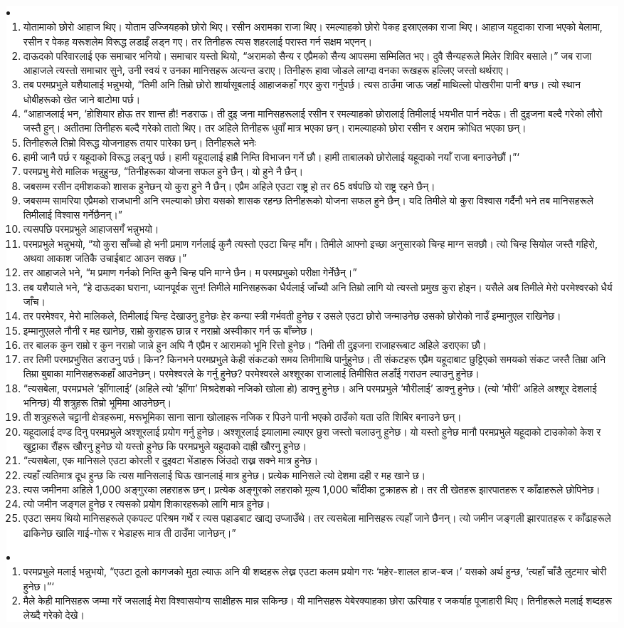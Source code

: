   </li>
  <li>
    <ol>
      <li>योतामाको छोरो आहाज थिए। योताम उज्जियहको छोरो थिए। रसीन अरामका राजा थिए। रमल्याहको छोरो पेकह इस्राएलका राजा थिए। आहाज यहूदाका राजा भएको बेलामा, रसीन र पेकह यरूशलेम विरूद्ध लडाइँ लड्न गए। तर तिनीहरू त्यस शहरलाई परास्त गर्न सक्षम भएनन्।</li>
      <li>दाऊदको परिवारलाई एक समाचार भनियो। समाचार यस्तो थियो, “अरामको सैन्य र एप्रैमको सैन्य आपसमा सम्मिलित भए। दुवै सैन्यहरूले मिलेर शिविर बसाले।” जब राजा आहाजले त्यस्तो समाचार सुने, उनी स्वयं र उनका मानिसहरू अत्यन्त डराए। तिनीहरू हावा जोडले लाग्दा वनका रूखहरू हल्लिए जस्तो थर्थराए।</li>
      <li>तब परमप्रभुले यशैयालाई भन्नुभयो, “तिमी अनि तिम्रो छोरो शार्यासूबलाई आहाजकहाँ गएर कुरा गर्नुपर्छ। त्यस ठाउँमा जाऊ जहाँ माथिल्लो पोखरीमा पानी बग्छ। त्यो स्थान धोबीहरूको खेत जाने बाटोमा पर्छ।</li>
      <li>“आहाजलाई भन, ‘होशियार होऊ तर शान्त हौ! नडराऊ। ती दुइ जना मानिसहरूलाई रसीन र रमल्याहको छोरालाई तिमीलाई भयभीत पार्न नदेऊ। ती दुइजना बल्दै गरेको लौरो जस्तै हुन्। अतीतमा तिनीहरू बल्दै गरेको तातो थिए। तर अहिले तिनीहरू धुवाँ मात्र भएका छन्। रामल्याहको छोरा रसीन र अराम क्रोधित भएका छन्।</li>
      <li>तिनीहरूले तिम्रो विरूद्ध योजनाहरू तयार पारेका छन्। तिनीहरूले भनेः</li>
      <li>हामी जानै पर्छ र यहूदाको विरूद्ध लड्नु पर्छ। हामी यहूदालाई हाम्रै निम्ति विभाजन गर्ने छौ। हामी ताबालको छोरोलाई यहूदाको नयाँ राजा बनाउनेछौं।”‘</li>
      <li>परमप्रभु मेरो मालिक भन्नुहुन्छ, “तिनीहरूका योजना सफल हुने छैन्। यो हुने नै छैन्।</li>
      <li>जबसम्म रसीन दमीशकको शासक हुनेछन् यो कुरा हुने नै छैन्। एप्रैम अहिले एउटा राष्ट्र हो तर 65 वर्षपछि यो राष्ट्र रहने छैन्।</li>
      <li>जबसम्म सामरिया एप्रैमको राजधानी अनि रमल्याको छोरा यसको शासक रहन्छ तिनीहरूको योजना सफल हुने छैन्। यदि तिमीले यो कुरा विश्वास गर्दैनौ भने तब मानिसहरूले तिमीलाई विश्वास गर्नेछैनन्।”</li>
      <li>त्यसपछि परमप्रभुले आहाजसगँ भन्नुभयो।</li>
      <li>परमप्रभुले भन्नुभयो, “यो कुरा साँच्चो हो भनी प्रमाण गर्नलाई कुनै त्यस्तो एउटा चिन्ह माँग। तिमीले आफ्नो इच्छा अनुसारको चिन्ह माग्न सक्छौ। त्यो चिन्ह सियोल जस्तै गहिरो, अथवा आकाश जतिकै उचाईबाट आउन सक्छ।”</li>
      <li>तर आहाजले भने, “म प्रमाण गर्नको निम्ति कुनै चिन्ह पनि माग्ने छैन। म परमप्रभुको परीक्षा गेर्नेछैन्।”</li>
      <li>तब यशैयाले भने, “हे दाऊदका घराना, ध्यानपूर्वक सुन! तिमीले मानिसहरूका धैर्यलाई जाँच्यौ अनि तिम्रो लागि यो त्यस्तो प्रमुख कुरा होइन। यसैले अब तिमीले मेरो परमेश्वरको धैर्य जाँच।</li>
      <li>तर परमेश्वर, मेरो मालिकले, तिमीलाई चिन्ह देखाउनु हुनेछः हेर कन्या स्त्री गर्भवती हुनेछ र उसले एउटा छोरो जन्माउनेछ उसको छोरोको नाउँ इम्मानुएल राखिनेछ।</li>
      <li>इम्मानुएलले नौनी र मह खानेछ, राम्रो कुराहरू छान्न र नराम्रो अस्वीकार गर्न ऊ बाँच्नेछ।</li>
      <li>तर बालक कुन राम्रो र कुन नराम्रो जान्ने हुन अघि नै एप्रैम र आरामको भूमि रित्तो हुनेछ। “तिमी ती दुइजना राजाहरूबाट अहिले डराएका छौ।</li>
      <li>तर तिमी परमप्रभुसित डराउनु पर्छ। किन? किनभने परमप्रभुले केही संकटको समय तिमीमाथि पार्नुहुनेछ। ती संकटहरू एप्रैम यहूदाबाट छुट्टिएको समयको संकट जस्तै तिम्रा अनि तिम्रा बुबाका मानिसहरूकहाँ आउनेछन्। परमेश्वरले के गर्नु हुनेछ? परमेश्वरले अश्शूरका राजालाई तिमीसित लडाँई गराउन ल्याउनु हुनेछ।</li>
      <li>“त्यसबेला, परमप्रभले ‘झींगालाई’ (अहिले त्यो ‘झींगा’ मिश्रदेशको नजिको खोला हो) डाक्नु हुनेछ। अनि परमप्रभुले ‘मौरीलाई’ डाक्नु हुनेछ। (त्यो ‘मौरी’ अहिले अश्शूर देशलाई भनिन्छ) यी शत्रुहरू तिम्रो भूमिमा आउनेछन्।</li>
      <li>ती शत्रुहरूले चट्टानी क्षेत्रहरूमा, मरूभूमिका साना साना खोलाहरू नजिक र पिउने पानी भएको ठाउँको यता उति शिबिर बनाउने छन्।</li>
      <li>यहूदालाई दण्ड दिनु परमप्रभुले अश्शूरलाई प्रयोग गर्नु हुनेछ। अश्शूरलाई झ्यालामा ल्याएर छुरा जस्तो चलाउनु हुनेछ। यो यस्तो हुनेछ मानौ परमप्रभुले यहूदाको टाउकोको केश र खुट्टाका रौंहरू खौरनु हुनेछ यो यस्तो हुनेछ कि परमप्रभुले यहुदाको दाह्री खौरनु हुनेछ।</li>
      <li>“त्यसबेला, एक मानिसले एउटा कोरली र दुइवटा भेंडाहरू जिंउदो राख्न सक्ने मात्र हुनेछ।</li>
      <li>त्यहाँ त्यतिमात्र दूध हुन्छ कि त्यस मानिसलाई घिऊ खानलाई मात्र हुनेछ। प्रत्येक मानिसले त्यो देशमा दही र मह खाने छ।</li>
      <li>त्यस जमीनमा अहिले 1,000 अङ्गुरका लहराहरू छन्। प्रत्येक अङ्गुरको लहराको मूल्य 1,000 चाँदीका टुक्राहरू हो। तर ती खेतहरू झारपातहरू र काँढाहरूले छोपिनेछ।</li>
      <li>त्यो जमीन जङ्गल हुनेछ र त्यसको प्रयोग शिकारहरूको लागि मात्र हुनेछ।</li>
      <li>एउटा समय थियो मानिसहरूले एकपल्ट परिश्रम गर्थे र त्यस पहाडबाट खाद्य उप्जाउँथे। तर त्यसबेला मानिसहरू त्यहाँ जाने छैनन्। त्यो जमीन जङ्गली झारपातहरू र काँढाहरूले ढाकिनेछ खालि गाई-गोरू र भेडाहरू मात्र ती ठाउँमा जानेछन्।”</li>
    </ol>
  </li>
  <li>
    <ol>
      <li>परमप्रभुले मलाई भन्नुभयो, “एउटा ठूलो कागजको मुठा ल्याऊ अनि यी शब्दहरू लेख्न एउटा कलम प्रयोग गरः ‘महेर-शालल हाज-बज।’ यसको अर्थ हुन्छ, ‘त्यहाँ चाँडै लुटमार चोरी हुनेछ।”‘</li>
      <li>मैले केही मानिसहरू जम्मा गरें जसलाई मेरा विश्वासयोग्य साक्षीहरू मान्न सकिन्छ। यी मानिसहरू येबेरक्याहका छोरा ऊरियाह र जकर्याह पूजाहारी थिए। तिनीहरूले मलाई शब्दहरू लेख्दै गरेको देखे।</li>